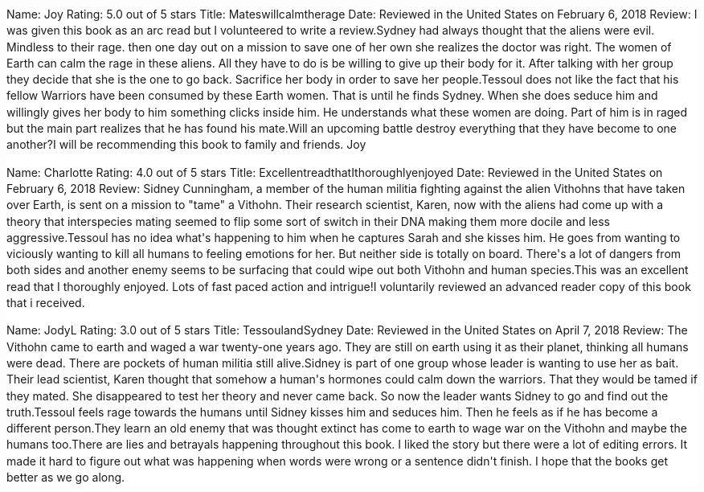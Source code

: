Name: Joy
Rating: 5.0 out of 5 stars
Title: Mateswillcalmtherage
Date: Reviewed in the United States on February 6, 2018
Review: I was given this book as an arc read but I volunteered to write a review.Sydney had always thought that the aliens were evil. Mindless to their rage. then one day out on a mission to save one of her own she realizes the doctor was right. The women of Earth can calm the rage in these aliens. All they have to do is be willing to give up their body for it. After talking with her group they decide that she is the one to go back. Sacrifice her body in order to save her people.Tessoul does not like the fact that his fellow Warriors have been consumed by these Earth women. That is until he finds Sydney. When she does seduce him and willingly gives her body to him something clicks inside him. He understands what these women are doing. Part of him is in raged but the main part realizes that he has found his mate.Will an upcoming battle destroy everything that they have become to one another?I will be recommending this book to family and friends. Joy

Name: Charlotte
Rating: 4.0 out of 5 stars
Title: ExcellentreadthatIthoroughlyenjoyed
Date: Reviewed in the United States on February 6, 2018
Review: Sidney Cunningham, a member of the human militia fighting against the alien Vithohns that have taken over Earth, is sent on a mission to "tame" a Vithohn. Their research scientist, Karen, now with the aliens had come up with a theory that interspecies mating seemed to flip some sort of switch in their DNA making them more docile and less aggressive.Tessoul has no idea what's happening to him when he captures Sarah and she kisses him. He goes from wanting to viciously wanting to kill all humans to feeling emotions for her. But neither side is totally on board. There's a lot of dangers from both sides and another enemy seems to be surfacing that could wipe out both Vithohn and human species.This was an excellent read that I thoroughly enjoyed. Lots of fast paced action and intrigue!I voluntarily reviewed an advanced reader copy of this book that i received.

Name: JodyL
Rating: 3.0 out of 5 stars
Title: TessoulandSydney
Date: Reviewed in the United States on April 7, 2018
Review: The Vithohn came to earth and waged a war twenty-one years ago. They are still on earth using it as their planet, thinking all humans were dead. There are pockets of human militia still alive.Sidney is part of one group whose leader is wanting to use her as bait. Their lead scientist, Karen thought that somehow a human's hormones could calm down the warriors. That they would be tamed if they mated. She disappeared to test her theory and never came back. So now the leader wants Sidney to go and find out the truth.Tessoul feels rage towards the humans until Sidney kisses him and seduces him. Then he feels as if he has become a different person.They learn an old enemy that was thought extinct has come to earth to wage war on the Vithohn and maybe the humans too.There are lies and betrayals happening throughout this book. I liked the story but there were a lot of editing errors. It made it hard to figure out what was happening when words were wrong or a sentence didn't finish. I hope that the books get better as we go along.

